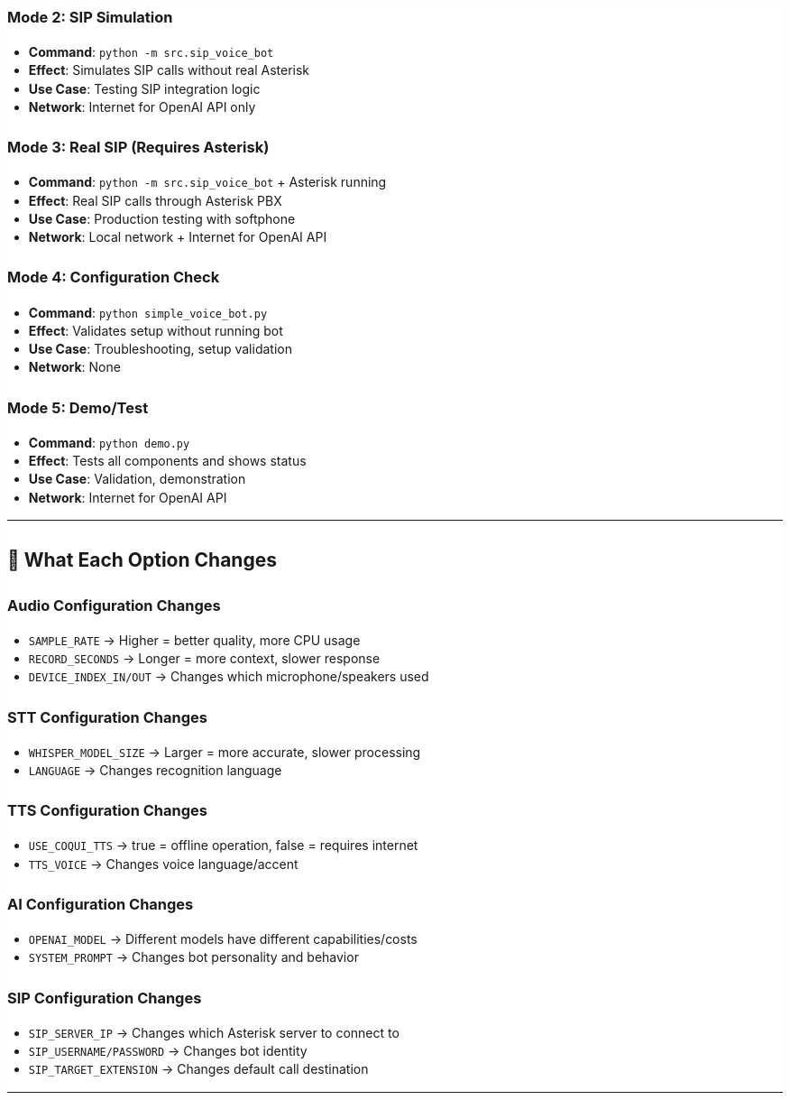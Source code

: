 ### **Mode 2: SIP Simulation**
- **Command**: `python -m src.sip_voice_bot`
- **Effect**: Simulates SIP calls without real Asterisk
- **Use Case**: Testing SIP integration logic
- **Network**: Internet for OpenAI API only

### **Mode 3: Real SIP** (Requires Asterisk)
- **Command**: `python -m src.sip_voice_bot` + Asterisk running
- **Effect**: Real SIP calls through Asterisk PBX
- **Use Case**: Production testing with softphone
- **Network**: Local network + Internet for OpenAI API

### **Mode 4: Configuration Check**
- **Command**: `python simple_voice_bot.py`
- **Effect**: Validates setup without running bot
- **Use Case**: Troubleshooting, setup validation
- **Network**: None

### **Mode 5: Demo/Test**
- **Command**: `python demo.py`
- **Effect**: Tests all components and shows status
- **Use Case**: Validation, demonstration
- **Network**: Internet for OpenAI API

---

## 🔧 What Each Option Changes

### **Audio Configuration Changes**
- `SAMPLE_RATE` → Higher = better quality, more CPU usage
- `RECORD_SECONDS` → Longer = more context, slower response
- `DEVICE_INDEX_IN/OUT` → Changes which microphone/speakers used

### **STT Configuration Changes**
- `WHISPER_MODEL_SIZE` → Larger = more accurate, slower processing
- `LANGUAGE` → Changes recognition language

### **TTS Configuration Changes**
- `USE_COQUI_TTS` → true = offline operation, false = requires internet
- `TTS_VOICE` → Changes voice language/accent

### **AI Configuration Changes**
- `OPENAI_MODEL` → Different models have different capabilities/costs
- `SYSTEM_PROMPT` → Changes bot personality and behavior

### **SIP Configuration Changes**
- `SIP_SERVER_IP` → Changes which Asterisk server to connect to
- `SIP_USERNAME/PASSWORD` → Changes bot identity
- `SIP_TARGET_EXTENSION` → Changes default call destination

---